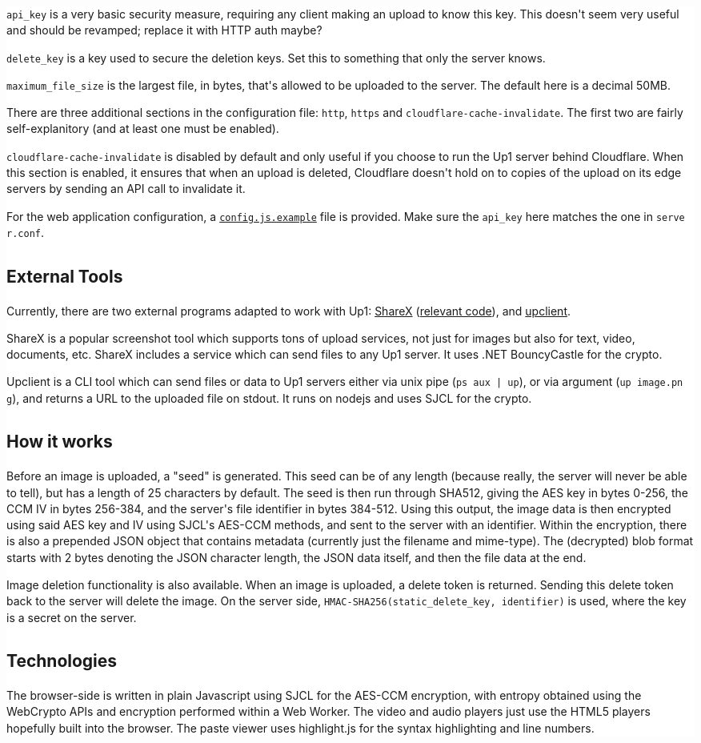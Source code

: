 `api_key` is a very basic security measure, requiring any client making an upload to know this key. This doesn't seem very useful and should be revamped; replace it with HTTP auth maybe?

`delete_key` is a key used to secure the deletion keys. Set this to something that only the server knows.

`maximum_file_size` is the largest file, in bytes, that's allowed to be uploaded to the server. The default here is a decimal 50MB.

There are three additional sections in the configuration file: `http`, `https` and `cloudflare-cache-invalidate`. The first two are fairly self-explanitory (and at least one must be enabled).

`cloudflare-cache-invalidate` is disabled by default and only useful if you choose to run the Up1 server behind Cloudflare. When this section is enabled, it ensures that when an upload is deleted, Cloudflare doesn't hold on to copies of the upload on its edge servers by sending an API call to invalidate it.

For the web application configuration, a [`config.js.example`](https://github.com/Upload/Up1/config.js.example) file is provided. Make sure the `api_key` here matches the one in `server.conf`.

External Tools
---

Currently, there are two external programs adapted to work with Up1: [ShareX](https://github.com/ShareX/ShareX) ([relevant code](https://github.com/ShareX/ShareX/pull/751)), and [upclient](https://github.com/Upload/upclient).

ShareX is a popular screenshot tool which supports tons of upload services, not just for images but also for text, video, documents, etc. ShareX includes a service which can send files to any Up1 server. It uses .NET BouncyCastle for the crypto.

Upclient is a CLI tool which can send files or data to Up1 servers either via unix pipe (`ps aux | up`), or via argument (`up image.png`), and returns a URL to the uploaded file on stdout. It runs on nodejs and uses SJCL for the crypto.

How it works
---

Before an image is uploaded, a "seed" is generated. This seed can be of any length (because really, the server will never be able to tell), but has a length of 25 characters by default. The seed is then run through SHA512, giving the AES key in bytes 0-256, the CCM IV in bytes 256-384, and the server's file identifier in bytes 384-512. Using this output, the image data is then encrypted using said AES key and IV using SJCL's AES-CCM methods, and sent to the server with an identifier. Within the encryption, there is also a prepended JSON object that contains metadata (currently just the filename and mime-type). The (decrypted) blob format starts with 2 bytes denoting the JSON character length, the JSON data itself, and then the file data at the end.

Image deletion functionality is also available. When an image is uploaded, a delete token is returned. Sending this delete token back to the server will delete the image. On the server side, `HMAC-SHA256(static_delete_key, identifier)` is used, where the key is a secret on the server.

Technologies
---

The browser-side is written in plain Javascript using SJCL for the AES-CCM encryption, with entropy obtained using the WebCrypto APIs and encryption performed within a Web Worker. The video and audio players just use the HTML5 players hopefully built into the browser. The paste viewer uses highlight.js for the syntax highlighting and line numbers.
